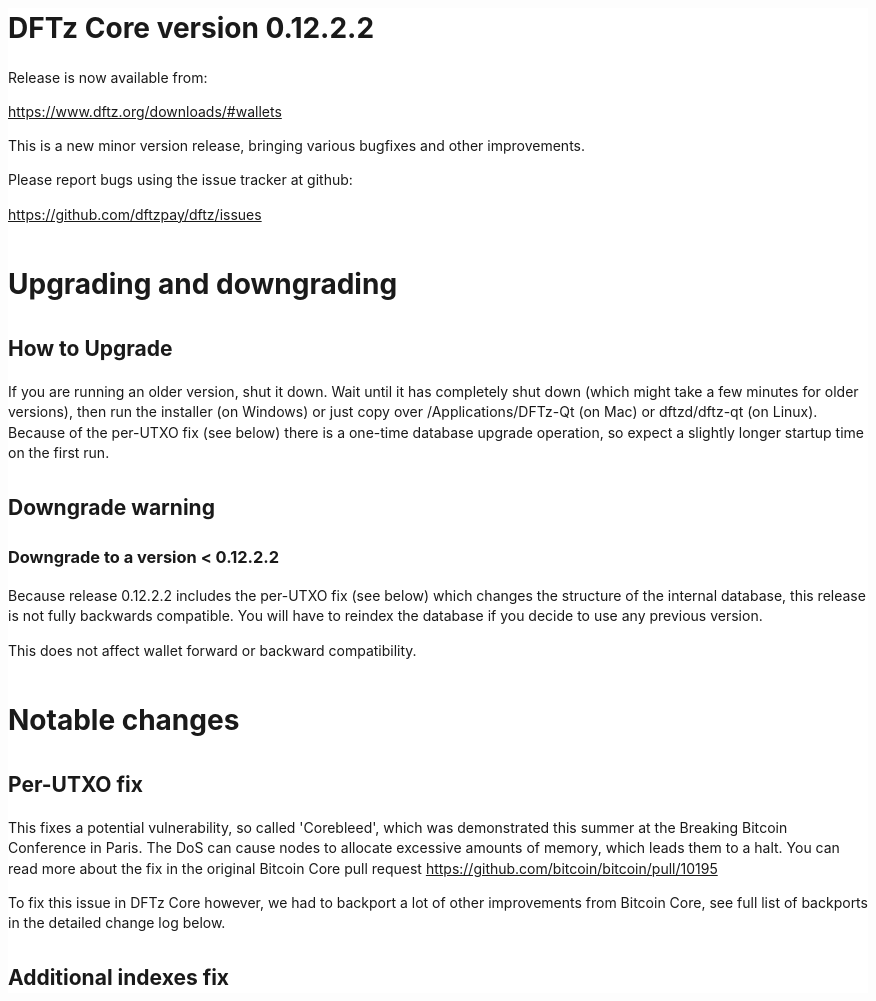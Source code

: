 DFTz Core version 0.12.2.2
==========================

Release is now available from:

  <https://www.dftz.org/downloads/#wallets>

This is a new minor version release, bringing various bugfixes and other
improvements.

Please report bugs using the issue tracker at github:

  <https://github.com/dftzpay/dftz/issues>


Upgrading and downgrading
=========================

How to Upgrade
--------------

If you are running an older version, shut it down. Wait until it has completely
shut down (which might take a few minutes for older versions), then run the
installer (on Windows) or just copy over /Applications/DFTz-Qt (on Mac) or
dftzd/dftz-qt (on Linux). Because of the per-UTXO fix (see below) there is a
one-time database upgrade operation, so expect a slightly longer startup time on
the first run.

Downgrade warning
-----------------

### Downgrade to a version < 0.12.2.2

Because release 0.12.2.2 includes the per-UTXO fix (see below) which changes the
structure of the internal database, this release is not fully backwards
compatible. You will have to reindex the database if you decide to use any
previous version.

This does not affect wallet forward or backward compatibility.


Notable changes
===============

Per-UTXO fix
------------

This fixes a potential vulnerability, so called 'Corebleed', which was
demonstrated this summer at the Вrеаkіng Віtсоіn Соnfеrеnсе іn Раrіs. The DoS
can cause nodes to allocate excessive amounts of memory, which leads them to a
halt. You can read more about the fix in the original Bitcoin Core pull request
https://github.com/bitcoin/bitcoin/pull/10195

To fix this issue in DFTz Core however, we had to backport a lot of other
improvements from Bitcoin Core, see full list of backports in the detailed
change log below.

Additional indexes fix
----------------------
